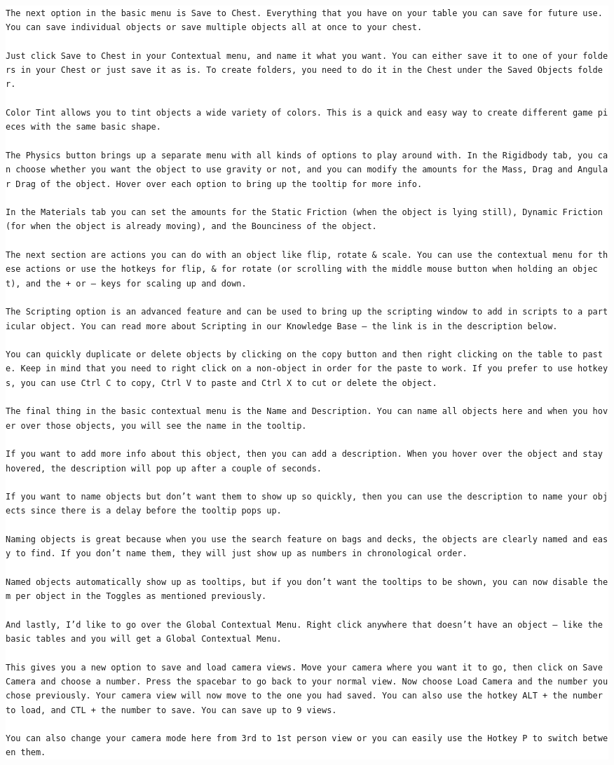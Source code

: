     The next option in the basic menu is Save to Chest. Everything that you have on your table you can save for future use. You can save individual objects or save multiple objects all at once to your chest.

    Just click Save to Chest in your Contextual menu, and name it what you want. You can either save it to one of your folders in your Chest or just save it as is. To create folders, you need to do it in the Chest under the Saved Objects folder.

    Color Tint allows you to tint objects a wide variety of colors. This is a quick and easy way to create different game pieces with the same basic shape.

    The Physics button brings up a separate menu with all kinds of options to play around with. In the Rigidbody tab, you can choose whether you want the object to use gravity or not, and you can modify the amounts for the Mass, Drag and Angular Drag of the object. Hover over each option to bring up the tooltip for more info.

    In the Materials tab you can set the amounts for the Static Friction (when the object is lying still), Dynamic Friction (for when the object is already moving), and the Bounciness of the object.

    The next section are actions you can do with an object like flip, rotate & scale. You can use the contextual menu for these actions or use the hotkeys for flip, & for rotate (or scrolling with the middle mouse button when holding an object), and the + or – keys for scaling up and down.

    The Scripting option is an advanced feature and can be used to bring up the scripting window to add in scripts to a particular object. You can read more about Scripting in our Knowledge Base – the link is in the description below.

    You can quickly duplicate or delete objects by clicking on the copy button and then right clicking on the table to paste. Keep in mind that you need to right click on a non-object in order for the paste to work. If you prefer to use hotkeys, you can use Ctrl C to copy, Ctrl V to paste and Ctrl X to cut or delete the object.

    The final thing in the basic contextual menu is the Name and Description. You can name all objects here and when you hover over those objects, you will see the name in the tooltip.

    If you want to add more info about this object, then you can add a description. When you hover over the object and stay hovered, the description will pop up after a couple of seconds.

    If you want to name objects but don’t want them to show up so quickly, then you can use the description to name your objects since there is a delay before the tooltip pops up.

    Naming objects is great because when you use the search feature on bags and decks, the objects are clearly named and easy to find. If you don’t name them, they will just show up as numbers in chronological order.

    Named objects automatically show up as tooltips, but if you don’t want the tooltips to be shown, you can now disable them per object in the Toggles as mentioned previously.

    And lastly, I’d like to go over the Global Contextual Menu. Right click anywhere that doesn’t have an object – like the basic tables and you will get a Global Contextual Menu.

    This gives you a new option to save and load camera views. Move your camera where you want it to go, then click on Save Camera and choose a number. Press the spacebar to go back to your normal view. Now choose Load Camera and the number you chose previously. Your camera view will now move to the one you had saved. You can also use the hotkey ALT + the number to load, and CTL + the number to save. You can save up to 9 views.

    You can also change your camera mode here from 3rd to 1st person view or you can easily use the Hotkey P to switch between them.
